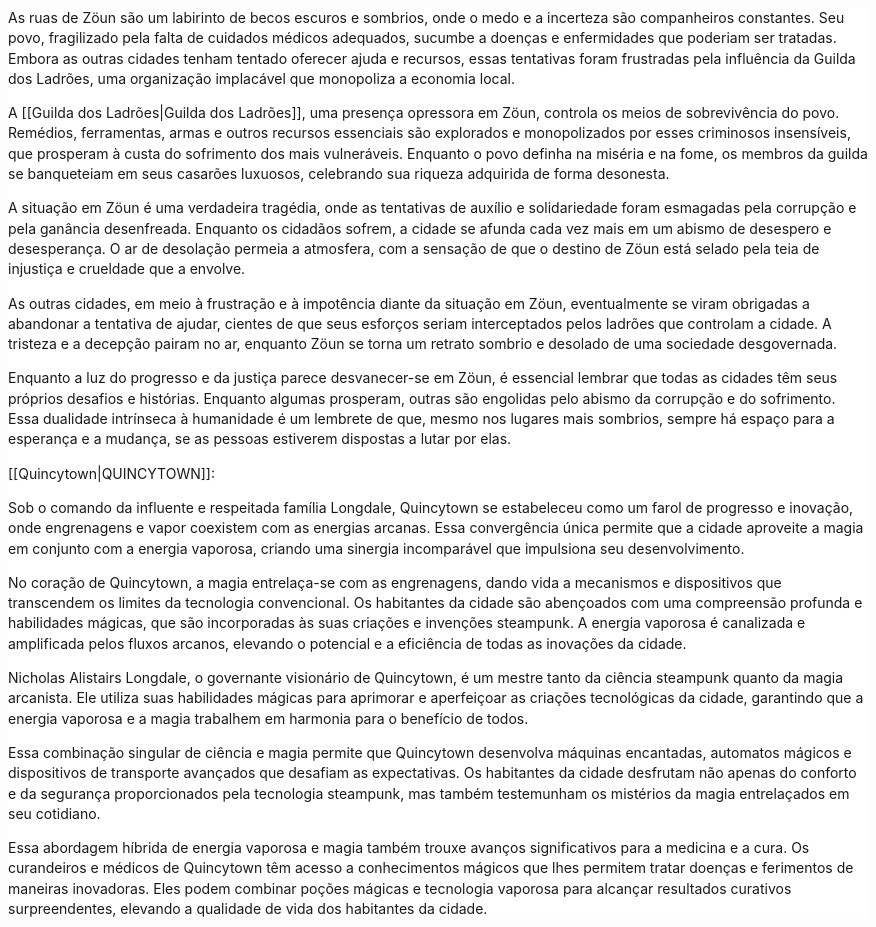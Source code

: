 As ruas de Zöun são um labirinto de becos escuros e sombrios, onde o medo e a incerteza são companheiros constantes. Seu povo, fragilizado pela falta de cuidados médicos adequados, sucumbe a doenças e enfermidades que poderiam ser tratadas. Embora as outras cidades tenham tentado oferecer ajuda e recursos, essas tentativas foram frustradas pela influência da Guilda dos Ladrões, uma organização implacável que monopoliza a economia local.

A [[Guilda dos Ladrões|Guilda dos Ladrões]], uma presença opressora em Zöun, controla os meios de sobrevivência do povo. Remédios, ferramentas, armas e outros recursos essenciais são explorados e monopolizados por esses criminosos insensíveis, que prosperam à custa do sofrimento dos mais vulneráveis. Enquanto o povo definha na miséria e na fome, os membros da guilda se banqueteiam em seus casarões luxuosos, celebrando sua riqueza adquirida de forma desonesta.

A situação em Zöun é uma verdadeira tragédia, onde as tentativas de auxílio e solidariedade foram esmagadas pela corrupção e pela ganância desenfreada. Enquanto os cidadãos sofrem, a cidade se afunda cada vez mais em um abismo de desespero e desesperança. O ar de desolação permeia a atmosfera, com a sensação de que o destino de Zöun está selado pela teia de injustiça e crueldade que a envolve.

As outras cidades, em meio à frustração e à impotência diante da situação em Zöun, eventualmente se viram obrigadas a abandonar a tentativa de ajudar, cientes de que seus esforços seriam interceptados pelos ladrões que controlam a cidade. A tristeza e a decepção pairam no ar, enquanto Zöun se torna um retrato sombrio e desolado de uma sociedade desgovernada.

Enquanto a luz do progresso e da justiça parece desvanecer-se em Zöun, é essencial lembrar que todas as cidades têm seus próprios desafios e histórias. Enquanto algumas prosperam, outras são engolidas pelo abismo da corrupção e do sofrimento. Essa dualidade intrínseca à humanidade é um lembrete de que, mesmo nos lugares mais sombrios, sempre há espaço para a esperança e a mudança, se as pessoas estiverem dispostas a lutar por elas.

[[Quincytown|QUINCYTOWN]]:

Sob o comando da influente e respeitada família Longdale, Quincytown se estabeleceu como um farol de progresso e inovação, onde engrenagens e vapor coexistem com as energias arcanas. Essa convergência única permite que a cidade aproveite a magia em conjunto com a energia vaporosa, criando uma sinergia incomparável que impulsiona seu desenvolvimento.

No coração de Quincytown, a magia entrelaça-se com as engrenagens, dando vida a mecanismos e dispositivos que transcendem os limites da tecnologia convencional. Os habitantes da cidade são abençoados com uma compreensão profunda e habilidades mágicas, que são incorporadas às suas criações e invenções steampunk. A energia vaporosa é canalizada e amplificada pelos fluxos arcanos, elevando o potencial e a eficiência de todas as inovações da cidade.

Nicholas Alistairs Longdale, o governante visionário de Quincytown, é um mestre tanto da ciência steampunk quanto da magia arcanista. Ele utiliza suas habilidades mágicas para aprimorar e aperfeiçoar as criações tecnológicas da cidade, garantindo que a energia vaporosa e a magia trabalhem em harmonia para o benefício de todos.

Essa combinação singular de ciência e magia permite que Quincytown desenvolva máquinas encantadas, automatos mágicos e dispositivos de transporte avançados que desafiam as expectativas. Os habitantes da cidade desfrutam não apenas do conforto e da segurança proporcionados pela tecnologia steampunk, mas também testemunham os mistérios da magia entrelaçados em seu cotidiano.

Essa abordagem híbrida de energia vaporosa e magia também trouxe avanços significativos para a medicina e a cura. Os curandeiros e médicos de Quincytown têm acesso a conhecimentos mágicos que lhes permitem tratar doenças e ferimentos de maneiras inovadoras. Eles podem combinar poções mágicas e tecnologia vaporosa para alcançar resultados curativos surpreendentes, elevando a qualidade de vida dos habitantes da cidade.
